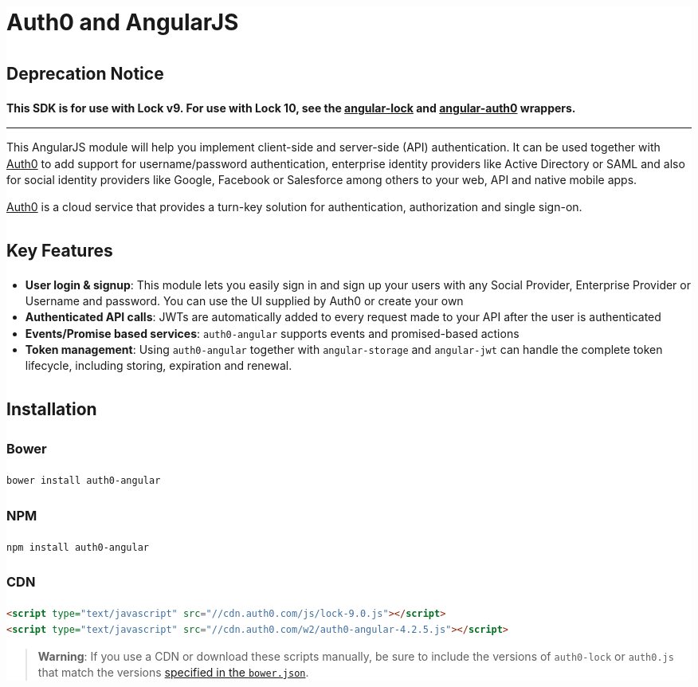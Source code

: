 # Auth0 and AngularJS

## Deprecation Notice

**This SDK is for use with Lock v9. For use with Lock 10, see the [angular-lock](https://github.com/auth0/angular-auth0) and [angular-auth0](https://github.com/auth0/angular-lock) wrappers.**

---

This AngularJS module will help you implement client-side and server-side (API) authentication. It can be used together with [Auth0](https://www.auth0.com) to add support for username/password authentication, enterprise identity providers like Active Directory or SAML and also for social identity providers like Google, Facebook or Salesforce among others to your web, API and native mobile apps.

[Auth0](https://www.auth0.com) is a cloud service that provides a turn-key solution for authentication, authorization and single sign-on.

## Key Features

* **User login & signup**: This module lets you easily sign in and sign up your users with any Social Provider, Enterprise Provider or Username and password. You can use the UI supplied by Auth0 or create your own
* **Authenticated API calls**: JWTs are automatically added to every request made to your API after the user is authenticated
* **Events/Promise based services**: `auth0-angular` supports events and promised-based actions
* **Token management**: Using `auth0-angular` together with `angular-storage` and `angular-jwt` can handle the complete token lifecycle, including storing, expiration and renewal.

## Installation

### Bower

````bash
bower install auth0-angular
````

### NPM

````bash
npm install auth0-angular
````

### CDN

````html
<script type="text/javascript" src="//cdn.auth0.com/js/lock-9.0.js"></script>
<script type="text/javascript" src="//cdn.auth0.com/w2/auth0-angular-4.2.5.js"></script>
````

> **Warning**: If you use a CDN or download these scripts manually, be sure to include the versions of `auth0-lock` or `auth0.js` that match the versions [specified in the `bower.json`](https://github.com/auth0/auth0-angular/blob/master/bower.json#L7-L8).
